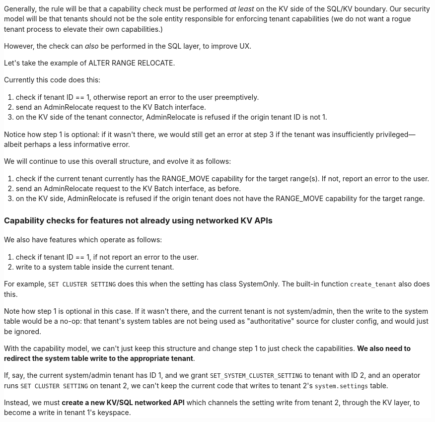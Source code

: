 Generally, the rule will be that a capability check must be performed *at least*
on the KV side of the SQL/KV boundary. Our security model will be that tenants
should not be the sole entity responsible for enforcing tenant capabilities
(we do not want a rogue tenant process to elevate their own capabilities.)

However, the check can *also* be performed in the SQL layer, to improve UX.

Let's take the example of ALTER RANGE RELOCATE.

Currently this code does this:

1. check if tenant ID == 1, otherwise report an error to the user
   preemptively.
2. send an AdminRelocate request to the KV Batch interface.
3. on the KV side of the tenant connector, AdminRelocate is refused if
   the origin tenant ID is not 1.

Notice how step 1 is optional: if it wasn't there, we would still get
an error at step 3 if the tenant was insufficiently privileged—albeit
perhaps a less informative error.

We will continue to use this overall structure, and evolve it as follows:

1. check if the current tenant currently has the RANGE_MOVE capability
   for the target range(s). If not, report an error to the user.
2. send an AdminRelocate request to the KV Batch interface, as before.
3. on the KV side, AdminRelocate is refused if the origin tenant
   does not have the RANGE_MOVE capability for the target range.

### Capability checks for features not already using networked KV APIs

We also have features which operate as follows:

1. check if tenant ID == 1, if not report an error to the user.
2. write to a system table inside the current tenant.

For example, `SET CLUSTER SETTING` does this when the setting has
class SystemOnly. The built-in function `create_tenant` also does
this.

Note how step 1 is optional in this case. If it wasn't there,
and the current tenant is not system/admin, then the write to the
system table would be a no-op: that tenant's system tables are not
being used as "authoritative" source for cluster config, and would
just be ignored.

With the capability model, we can't just keep this structure
and change step 1 to just check the capabilities. **We also need
to redirect the system table write to the appropriate tenant**.

If, say, the current system/admin tenant has ID 1,
and we grant `SET_SYSTEM_CLUSTER_SETTING` to tenant with ID 2,
and an operator runs `SET CLUSTER SETTING` on tenant 2, we
can't keep the current code that writes to tenant 2's `system.settings` table.

Instead, we must **create a new KV/SQL networked API** which channels
the setting write from tenant 2, through the KV layer, to become
a write in tenant 1's keyspace.

